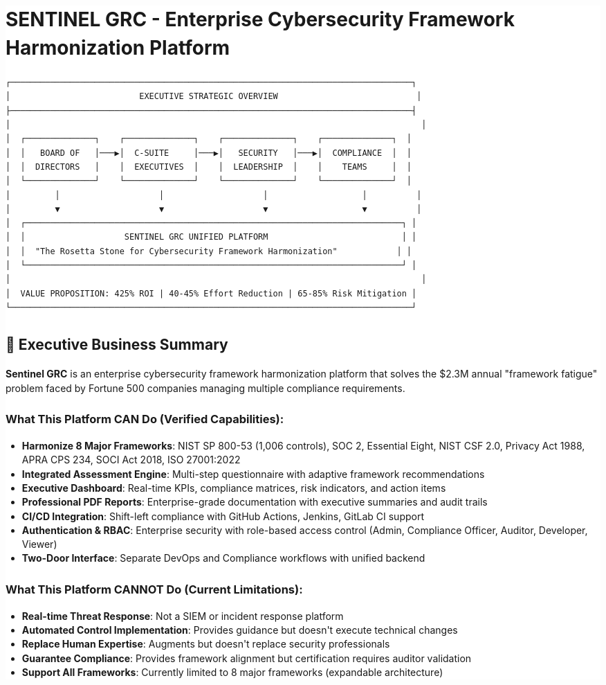 # SENTINEL GRC - Enterprise Cybersecurity Framework Harmonization Platform

```ascii
┌─────────────────────────────────────────────────────────────────────────────────┐
│                          EXECUTIVE STRATEGIC OVERVIEW                            │
├─────────────────────────────────────────────────────────────────────────────────┤
│                                                                                   │
│  ┌──────────────┐    ┌──────────────┐    ┌──────────────┐    ┌──────────────┐  │
│  │   BOARD OF   │───▶│  C-SUITE     │───▶│   SECURITY   │───▶│  COMPLIANCE  │  │
│  │  DIRECTORS   │    │  EXECUTIVES  │    │  LEADERSHIP  │    │    TEAMS     │  │
│  └──────────────┘    └──────────────┘    └──────────────┘    └──────────────┘  │
│         │                    │                    │                   │          │
│         ▼                    ▼                    ▼                   ▼          │
│  ┌────────────────────────────────────────────────────────────────────────────┐ │
│  │                    SENTINEL GRC UNIFIED PLATFORM                           │ │
│  │  "The Rosetta Stone for Cybersecurity Framework Harmonization"            │ │
│  └────────────────────────────────────────────────────────────────────────────┘ │
│                                                                                   │
│  VALUE PROPOSITION: 425% ROI | 40-45% Effort Reduction | 65-85% Risk Mitigation │
└─────────────────────────────────────────────────────────────────────────────────┘
```

## 🎯 Executive Business Summary

**Sentinel GRC** is an enterprise cybersecurity framework harmonization platform that solves the $2.3M annual "framework fatigue" problem faced by Fortune 500 companies managing multiple compliance requirements.

### What This Platform CAN Do (Verified Capabilities):
- **Harmonize 8 Major Frameworks**: NIST SP 800-53 (1,006 controls), SOC 2, Essential Eight, NIST CSF 2.0, Privacy Act 1988, APRA CPS 234, SOCI Act 2018, ISO 27001:2022
- **Integrated Assessment Engine**: Multi-step questionnaire with adaptive framework recommendations
- **Executive Dashboard**: Real-time KPIs, compliance matrices, risk indicators, and action items
- **Professional PDF Reports**: Enterprise-grade documentation with executive summaries and audit trails  
- **CI/CD Integration**: Shift-left compliance with GitHub Actions, Jenkins, GitLab CI support
- **Authentication & RBAC**: Enterprise security with role-based access control (Admin, Compliance Officer, Auditor, Developer, Viewer)
- **Two-Door Interface**: Separate DevOps and Compliance workflows with unified backend

### What This Platform CANNOT Do (Current Limitations):
- **Real-time Threat Response**: Not a SIEM or incident response platform
- **Automated Control Implementation**: Provides guidance but doesn't execute technical changes
- **Replace Human Expertise**: Augments but doesn't replace security professionals
- **Guarantee Compliance**: Provides framework alignment but certification requires auditor validation
- **Support All Frameworks**: Currently limited to 8 major frameworks (expandable architecture)
